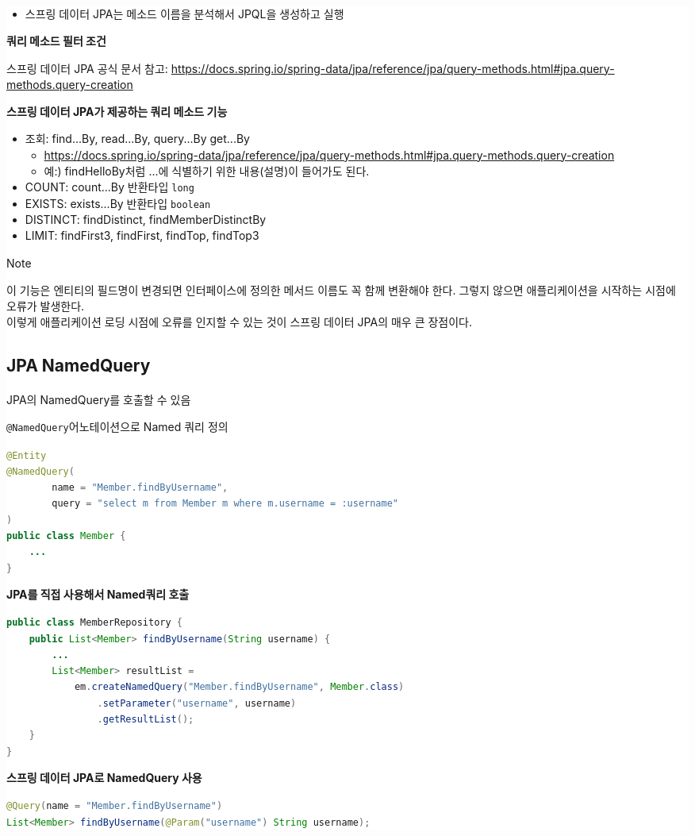 - 스프링 데이터 JPA는 메소드 이름을 분석해서 JPQL을 생성하고 실행

**쿼리 메소드 필터 조건**

스프링 데이터 JPA 공식 문서 참고: https://docs.spring.io/spring-data/jpa/reference/jpa/query-methods.html#jpa.query-methods.query-creation

**스프링 데이터 JPA가 제공하는 쿼리 메소드 기능**

- 조회: find...By, read...By, query...By get...By
  - https://docs.spring.io/spring-data/jpa/reference/jpa/query-methods.html#jpa.query-methods.query-creation
  - 예:) findHelloBy처럼 ...에 식별하기 위한 내용(설명)이 들어가도 된다.
- COUNT: count...By 반환타입 `long`
- EXISTS: exists...By 반환타입 `boolean`
- DISTINCT: findDistinct, findMemberDistinctBy
- LIMIT: findFirst3, findFirst, findTop, findTop3

> [!NOTE]
> 이 기능은 엔티티의 필드명이 변경되면 인터페이스에 정의한 메서드 이름도 꼭 함께 변환해야 한다. 그렇지 않으면 애플리케이션을 시작하는 시점에 오류가 발생한다.<br>이렇게 애플리케이션 로딩 시점에 오류를 인지할 수 있는 것이 스프링 데이터 JPA의 매우 큰 장점이다.

## JPA NamedQuery

JPA의 NamedQuery를 호출할 수 있음

`@NamedQuery`어노테이션으로 Named 쿼리 정의

```java
@Entity
@NamedQuery(
        name = "Member.findByUsername",
        query = "select m from Member m where m.username = :username"
)
public class Member {
    ...
}
```

**JPA를 직접 사용해서 Named쿼리 호출**

```java
public class MemberRepository {
    public List<Member> findByUsername(String username) {
        ...
        List<Member> resultList = 
            em.createNamedQuery("Member.findByUsername", Member.class)
                .setParameter("username", username)
                .getResultList();
    }
}
```

**스프링 데이터 JPA로 NamedQuery 사용**

```java
@Query(name = "Member.findByUsername")
List<Member> findByUsername(@Param("username") String username);
```
